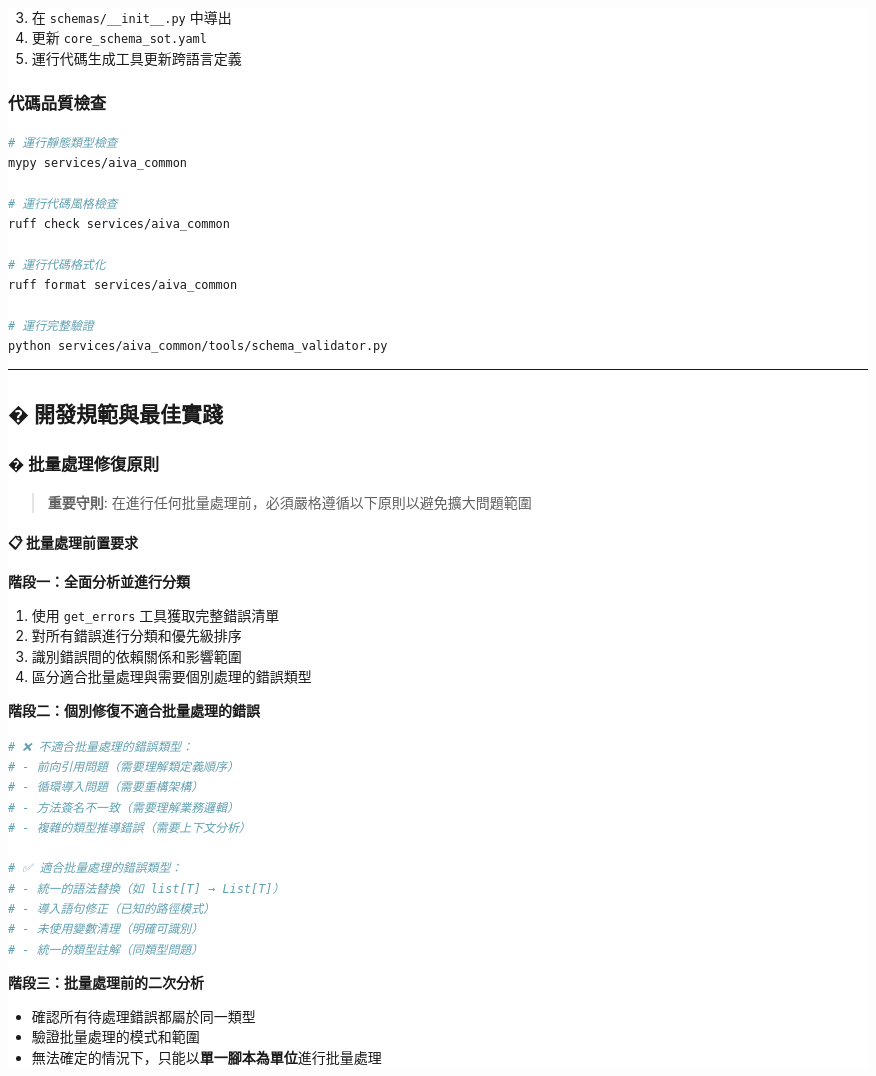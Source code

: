 3. 在 `schemas/__init__.py` 中導出
4. 更新 `core_schema_sot.yaml`
5. 運行代碼生成工具更新跨語言定義

### 代碼品質檢查

```bash
# 運行靜態類型檢查
mypy services/aiva_common

# 運行代碼風格檢查
ruff check services/aiva_common

# 運行代碼格式化
ruff format services/aiva_common

# 運行完整驗證
python services/aiva_common/tools/schema_validator.py
```

---

## � 開發規範與最佳實踐

### �️ **批量處理修復原則**

> **重要守則**: 在進行任何批量處理前，必須嚴格遵循以下原則以避免擴大問題範圍

#### 📋 批量處理前置要求

**階段一：全面分析並進行分類**
1. 使用 `get_errors` 工具獲取完整錯誤清單
2. 對所有錯誤進行分類和優先級排序
3. 識別錯誤間的依賴關係和影響範圍
4. 區分適合批量處理與需要個別處理的錯誤類型

**階段二：個別修復不適合批量處理的錯誤**
```python
# ❌ 不適合批量處理的錯誤類型：
# - 前向引用問題（需要理解類定義順序）
# - 循環導入問題（需要重構架構）
# - 方法簽名不一致（需要理解業務邏輯）
# - 複雜的類型推導錯誤（需要上下文分析）

# ✅ 適合批量處理的錯誤類型：
# - 統一的語法替換（如 list[T] → List[T]）
# - 導入語句修正（已知的路徑模式）
# - 未使用變數清理（明確可識別）
# - 統一的類型註解（同類型問題）
```

**階段三：批量處理前的二次分析**
- 確認所有待處理錯誤都屬於同一類型
- 驗證批量處理的模式和範圍
- 無法確定的情況下，只能以**單一腳本為單位**進行批量處理
